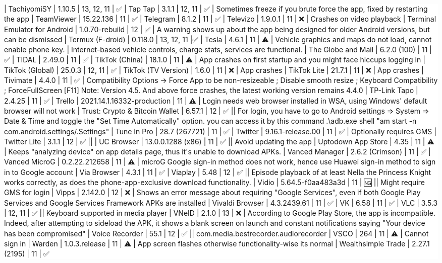 | TachiyomiSY | 1.10.5 | 13, 12, 11 | ✅
| Tap Tap | 3.1.1 | 12, 11 | ✅ | Sometimes freeze if you brute force the app, fixed by restarting the app
| TeamViewer | 15.22.136 | 11 | ✅
| Telegram | 8.1.2 | 11 | ✅
| Televizo | 1.9.0.1 | 11 | ❌ | Crashes on video playback
| Terminal Emulator for Android | 1.0.70-rebuild | 12 | ✅ | A warning shows up about the app being designed for older Android versions, but can be dismissed
| Termux (F-droid) | 0.118.0 | 13, 12, 11 |✅
| Tesla | 4.6.1 | 11 | ⚠️ | Vehicle graphics and maps do not load, cannot enable phone key. | Internet-based vehicle controls, charge stats, services are functional.
| The Globe and Mail | 6.2.0 (100) | 11 | ✅
| TIDAL | 2.49.0 | 11 | ✅
| TikTok (China) | 18.1.0 | 11 | ⚠️ | App crashes on first startup and you might face hiccups logging in
| TikTok (Global) | 25.0.3 | 12, 11 | ✅
| TikTok (TV Version) | 1.6.0 | 11 | ❌ | App crashes
| TikTok Lite | 21.7.1 | 11 | ❌ | App crashes
| Tivimate | 4.4.0 | 11 | ✅ | Compatibility Options -> Force App to be non-resizeable ; Disable smooth resize ; Keyboard Compatibility ; ForceFullScreen [F11] Note: Version 4.5. And above force crashes, the latest working version remains 4.4.0
| TP-Link Tapo | 2.4.25 | 11 | ✅
| Trello | 2021.14.1.16332-production | 11 | ⚠️ | Login needs web browser installed in WSA, using Windows' default browser will not work
| Trust: Crypto & Bitcoin Wallet | 6.57.1 | 12 | ✅ || For login, you have to go to Android settings => System => Date & Time and toggle the "Set Time Automatically" option. you can access it by this command .\adb.exe shell "am start -n com.android.settings/.Settings"
| Tune In Pro | 28.7 (267721) | 11 | ✅
| Twitter | 9.16.1-release.00 | 11 | ✅ | Optionally requires GMS
| Twitter Lite | 3.1.1 | 12 | ✅ ||
| UC Browser | 13.0.0.1288 (x86) | 11 | ✅ || Avoid updating the app
| Uptodown App Store | 4.35 | 11 | ⚠️ | Keeps "analyzing device" on app details page, thus it's unable to download APKs.
| Vanced Manager | 2.6.2 (Crimson) | 11 | ✅
| Vanced MicroG | 0.2.22.212658 | 11 | ⚠️ | microG Google sign-in method does not work, hence use Huawei sign-in method to sign in to Google account
| Via Browser | 4.3.1 | 11 | ✅
| Viaplay | 5.48 | 12 | ✅ || Episode playback of at least Nella the Princess Knight works correctly, as does the phone-app-exclusive download functionality.
| Vidio | 5.64.5-f0aa483a3d | 11 | 🆖 || Might require GMS for login
| Vipps | 2.142.0 | 12 | ❌ | Shows an error message about requiring "Google Services", even if both Google Play Services and Google Services Framework APKs are installed
| Vivaldi Browser | 4.3.2439.61 | 11 | ✅
| VK | 6.58 | 11 | ✅
| VLC | 3.5.3 | 12, 11 | ✅ || Keyboard supported in media player
| VNeID | 2.1.0 | 13 | ❌ | According to Google Play Store, the app is incompatible. Indeed, after attempting to sideload the APK, it shows a blank screen on launch and constant notifications saying "Your device has been compromised"
| Voice Recorder | 55.1 | 12 | ✅ || com.media.bestrecorder.audiorecorder
| VSCO | 264 | 11 | ⚠️ | Cannot sign in
| Warden | 1.0.3.release | 11 | ⚠️ | App screen flashes otherwise functionality-wise its normal
| Wealthsimple Trade | 2.27.1 (2195) | 11 | ✅
